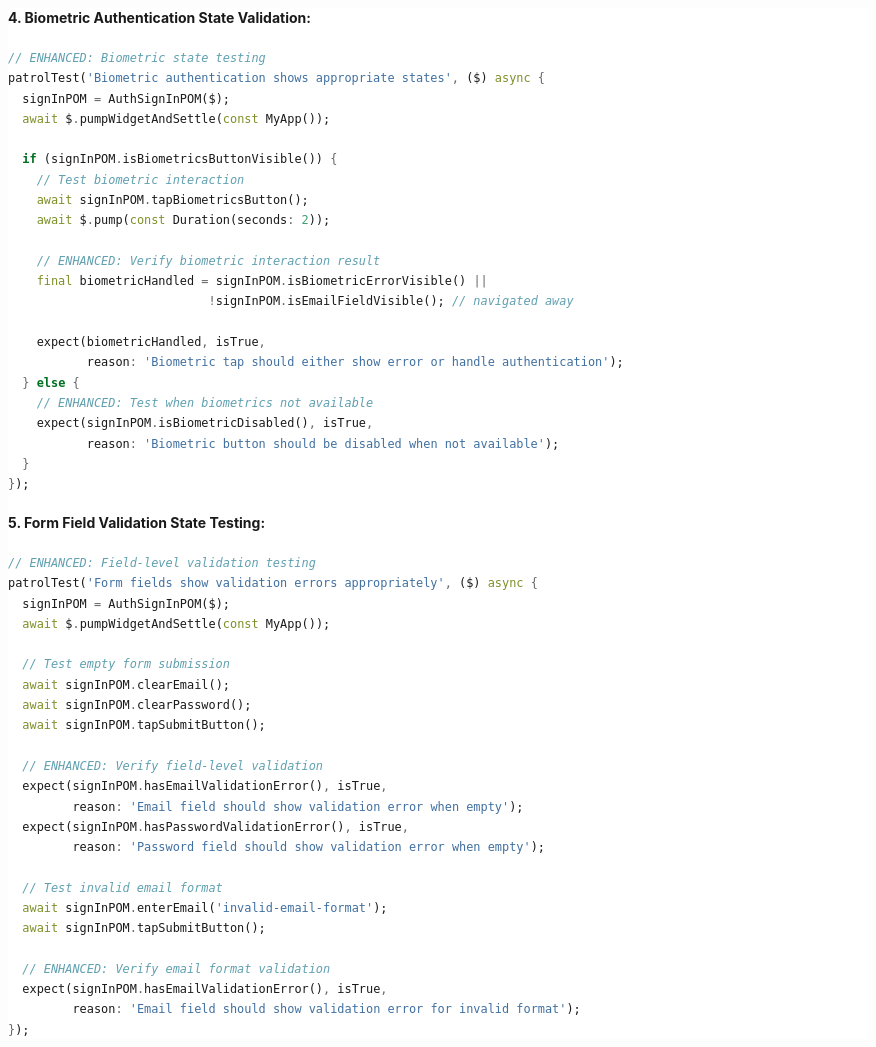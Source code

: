 #### **4. Biometric Authentication State Validation**:
```dart
// ENHANCED: Biometric state testing
patrolTest('Biometric authentication shows appropriate states', ($) async {
  signInPOM = AuthSignInPOM($);
  await $.pumpWidgetAndSettle(const MyApp());
  
  if (signInPOM.isBiometricsButtonVisible()) {
    // Test biometric interaction
    await signInPOM.tapBiometricsButton();
    await $.pump(const Duration(seconds: 2));
    
    // ENHANCED: Verify biometric interaction result
    final biometricHandled = signInPOM.isBiometricErrorVisible() || 
                            !signInPOM.isEmailFieldVisible(); // navigated away
    
    expect(biometricHandled, isTrue,
           reason: 'Biometric tap should either show error or handle authentication');
  } else {
    // ENHANCED: Test when biometrics not available
    expect(signInPOM.isBiometricDisabled(), isTrue,
           reason: 'Biometric button should be disabled when not available');
  }
});
```

#### **5. Form Field Validation State Testing**:
```dart
// ENHANCED: Field-level validation testing
patrolTest('Form fields show validation errors appropriately', ($) async {
  signInPOM = AuthSignInPOM($);
  await $.pumpWidgetAndSettle(const MyApp());
  
  // Test empty form submission
  await signInPOM.clearEmail();
  await signInPOM.clearPassword();
  await signInPOM.tapSubmitButton();
  
  // ENHANCED: Verify field-level validation
  expect(signInPOM.hasEmailValidationError(), isTrue,
         reason: 'Email field should show validation error when empty');
  expect(signInPOM.hasPasswordValidationError(), isTrue,
         reason: 'Password field should show validation error when empty');
  
  // Test invalid email format
  await signInPOM.enterEmail('invalid-email-format');
  await signInPOM.tapSubmitButton();
  
  // ENHANCED: Verify email format validation
  expect(signInPOM.hasEmailValidationError(), isTrue,
         reason: 'Email field should show validation error for invalid format');
});
```
